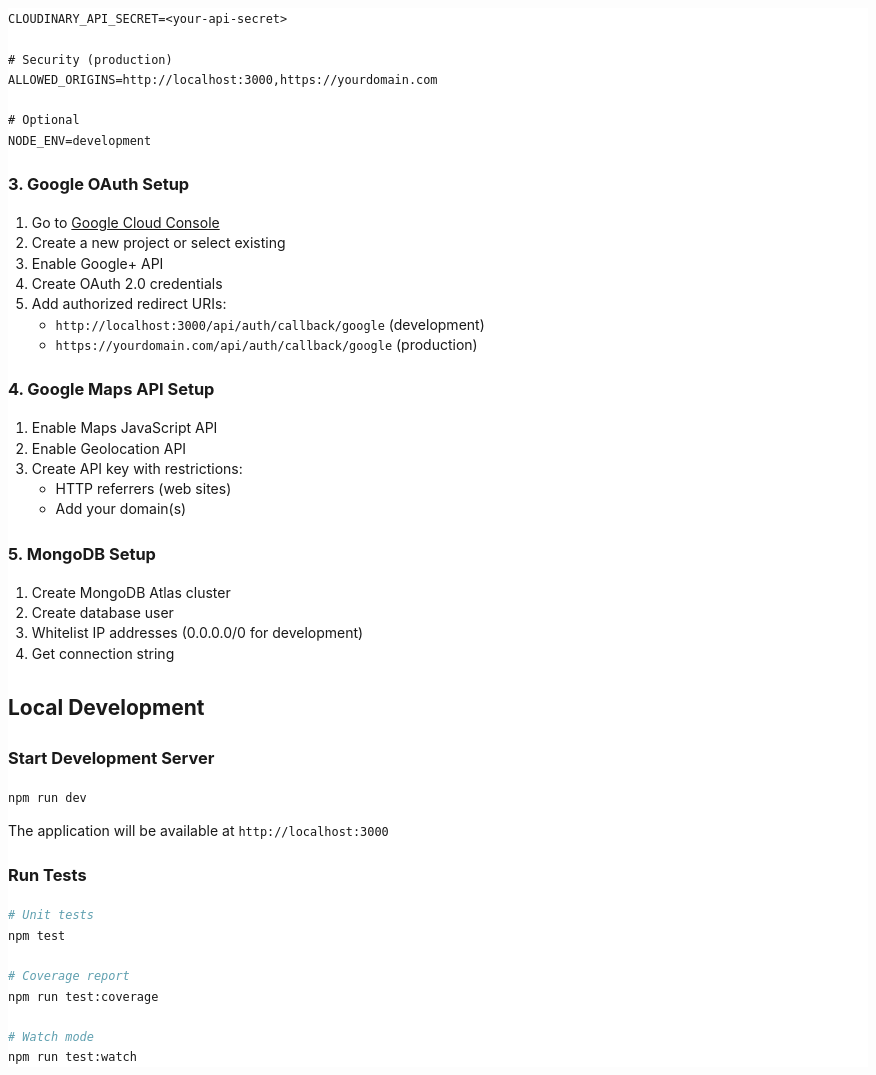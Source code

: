 ```env
CLOUDINARY_API_SECRET=<your-api-secret>

# Security (production)
ALLOWED_ORIGINS=http://localhost:3000,https://yourdomain.com

# Optional
NODE_ENV=development
```

### 3. Google OAuth Setup

1. Go to [Google Cloud Console](https://console.cloud.google.com)
2. Create a new project or select existing
3. Enable Google+ API
4. Create OAuth 2.0 credentials
5. Add authorized redirect URIs:
   - `http://localhost:3000/api/auth/callback/google` (development)
   - `https://yourdomain.com/api/auth/callback/google` (production)

### 4. Google Maps API Setup

1. Enable Maps JavaScript API
2. Enable Geolocation API
3. Create API key with restrictions:
   - HTTP referrers (web sites)
   - Add your domain(s)

### 5. MongoDB Setup

1. Create MongoDB Atlas cluster
2. Create database user
3. Whitelist IP addresses (0.0.0.0/0 for development)
4. Get connection string

## Local Development

### Start Development Server

```bash
npm run dev
```

The application will be available at `http://localhost:3000`

### Run Tests

```bash
# Unit tests
npm test

# Coverage report
npm run test:coverage

# Watch mode
npm run test:watch
```
